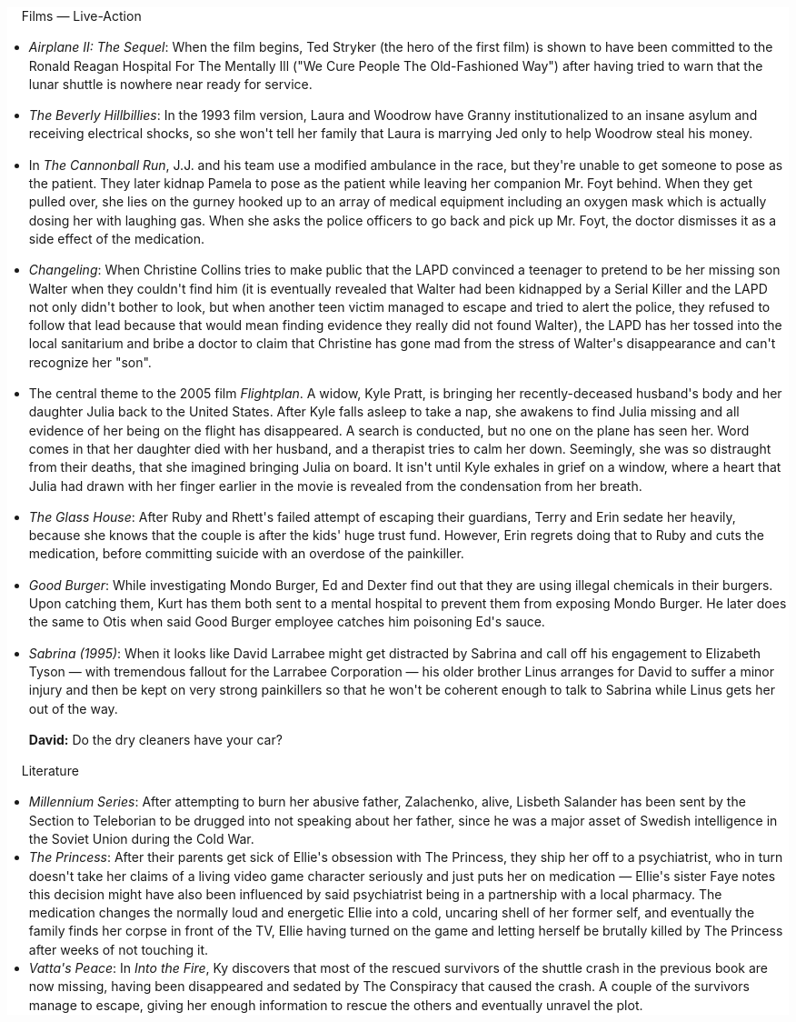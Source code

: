     Films — Live-Action 

-   _Airplane II: The Sequel_: When the film begins, Ted Stryker (the hero of the first film) is shown to have been committed to the Ronald Reagan Hospital For The Mentally Ill ("We Cure People The Old-Fashioned Way") after having tried to warn that the lunar shuttle is nowhere near ready for service.
-   _The Beverly Hillbillies_: In the 1993 film version, Laura and Woodrow have Granny institutionalized to an insane asylum and receiving electrical shocks, so she won't tell her family that Laura is marrying Jed only to help Woodrow steal his money.
-   In _The Cannonball Run_, J.J. and his team use a modified ambulance in the race, but they're unable to get someone to pose as the patient. They later kidnap Pamela to pose as the patient while leaving her companion Mr. Foyt behind. When they get pulled over, she lies on the gurney hooked up to an array of medical equipment including an oxygen mask which is actually dosing her with laughing gas. When she asks the police officers to go back and pick up Mr. Foyt, the doctor dismisses it as a side effect of the medication.
-   _Changeling_: When Christine Collins tries to make public that the LAPD convinced a teenager to pretend to be her missing son Walter when they couldn't find him (it is eventually revealed that Walter had been kidnapped by a Serial Killer and the LAPD not only didn't bother to look, but when another teen victim managed to escape and tried to alert the police, they refused to follow that lead because that would mean finding evidence they really did not found Walter), the LAPD has her tossed into the local sanitarium and bribe a doctor to claim that Christine has gone mad from the stress of Walter's disappearance and can't recognize her "son".
-   The central theme to the 2005 film _Flightplan_. A widow, Kyle Pratt, is bringing her recently-deceased husband's body and her daughter Julia back to the United States. After Kyle falls asleep to take a nap, she awakens to find Julia missing and all evidence of her being on the flight has disappeared. A search is conducted, but no one on the plane has seen her. Word comes in that her daughter died with her husband, and a therapist tries to calm her down. Seemingly, she was so distraught from their deaths, that she imagined bringing Julia on board. It isn't until Kyle exhales in grief on a window, where a heart that Julia had drawn with her finger earlier in the movie is revealed from the condensation from her breath.
-   _The Glass House_: After Ruby and Rhett's failed attempt of escaping their guardians, Terry and Erin sedate her heavily, because she knows that the couple is after the kids' huge trust fund. However, Erin regrets doing that to Ruby and cuts the medication, before committing suicide with an overdose of the painkiller.
-   _Good Burger_: While investigating Mondo Burger, Ed and Dexter find out that they are using illegal chemicals in their burgers. Upon catching them, Kurt has them both sent to a mental hospital to prevent them from exposing Mondo Burger. He later does the same to Otis when said Good Burger employee catches him poisoning Ed's sauce.
-   _Sabrina (1995)_: When it looks like David Larrabee might get distracted by Sabrina and call off his engagement to Elizabeth Tyson — with tremendous fallout for the Larrabee Corporation — his older brother Linus arranges for David to suffer a minor injury and then be kept on very strong painkillers so that he won't be coherent enough to talk to Sabrina while Linus gets her out of the way.
    
    **David:** _<slurring>_ Do the dry cleaners have your car?
    

    Literature 

-   _Millennium Series_: After attempting to burn her abusive father, Zalachenko, alive, Lisbeth Salander has been sent by the Section to Teleborian to be drugged into not speaking about her father, since he was a major asset of Swedish intelligence in the Soviet Union during the Cold War.
-   _The Princess_: After their parents get sick of Ellie's obsession with The Princess, they ship her off to a psychiatrist, who in turn doesn't take her claims of a living video game character seriously and just puts her on medication — Ellie's sister Faye notes this decision might have also been influenced by said psychiatrist being in a partnership with a local pharmacy. The medication changes the normally loud and energetic Ellie into a cold, uncaring shell of her former self, and eventually the family finds her corpse in front of the TV, Ellie having turned on the game and letting herself be brutally killed by The Princess after weeks of not touching it.
-   _Vatta's Peace_: In _Into the Fire_, Ky discovers that most of the rescued survivors of the shuttle crash in the previous book are now missing, having been disappeared and sedated by The Conspiracy that caused the crash. A couple of the survivors manage to escape, giving her enough information to rescue the others and eventually unravel the plot.